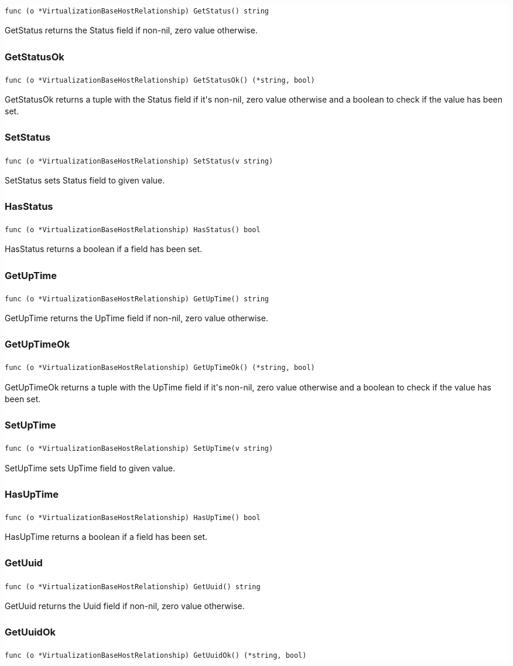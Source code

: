 `func (o *VirtualizationBaseHostRelationship) GetStatus() string`

GetStatus returns the Status field if non-nil, zero value otherwise.

### GetStatusOk

`func (o *VirtualizationBaseHostRelationship) GetStatusOk() (*string, bool)`

GetStatusOk returns a tuple with the Status field if it's non-nil, zero value otherwise
and a boolean to check if the value has been set.

### SetStatus

`func (o *VirtualizationBaseHostRelationship) SetStatus(v string)`

SetStatus sets Status field to given value.

### HasStatus

`func (o *VirtualizationBaseHostRelationship) HasStatus() bool`

HasStatus returns a boolean if a field has been set.

### GetUpTime

`func (o *VirtualizationBaseHostRelationship) GetUpTime() string`

GetUpTime returns the UpTime field if non-nil, zero value otherwise.

### GetUpTimeOk

`func (o *VirtualizationBaseHostRelationship) GetUpTimeOk() (*string, bool)`

GetUpTimeOk returns a tuple with the UpTime field if it's non-nil, zero value otherwise
and a boolean to check if the value has been set.

### SetUpTime

`func (o *VirtualizationBaseHostRelationship) SetUpTime(v string)`

SetUpTime sets UpTime field to given value.

### HasUpTime

`func (o *VirtualizationBaseHostRelationship) HasUpTime() bool`

HasUpTime returns a boolean if a field has been set.

### GetUuid

`func (o *VirtualizationBaseHostRelationship) GetUuid() string`

GetUuid returns the Uuid field if non-nil, zero value otherwise.

### GetUuidOk

`func (o *VirtualizationBaseHostRelationship) GetUuidOk() (*string, bool)`
